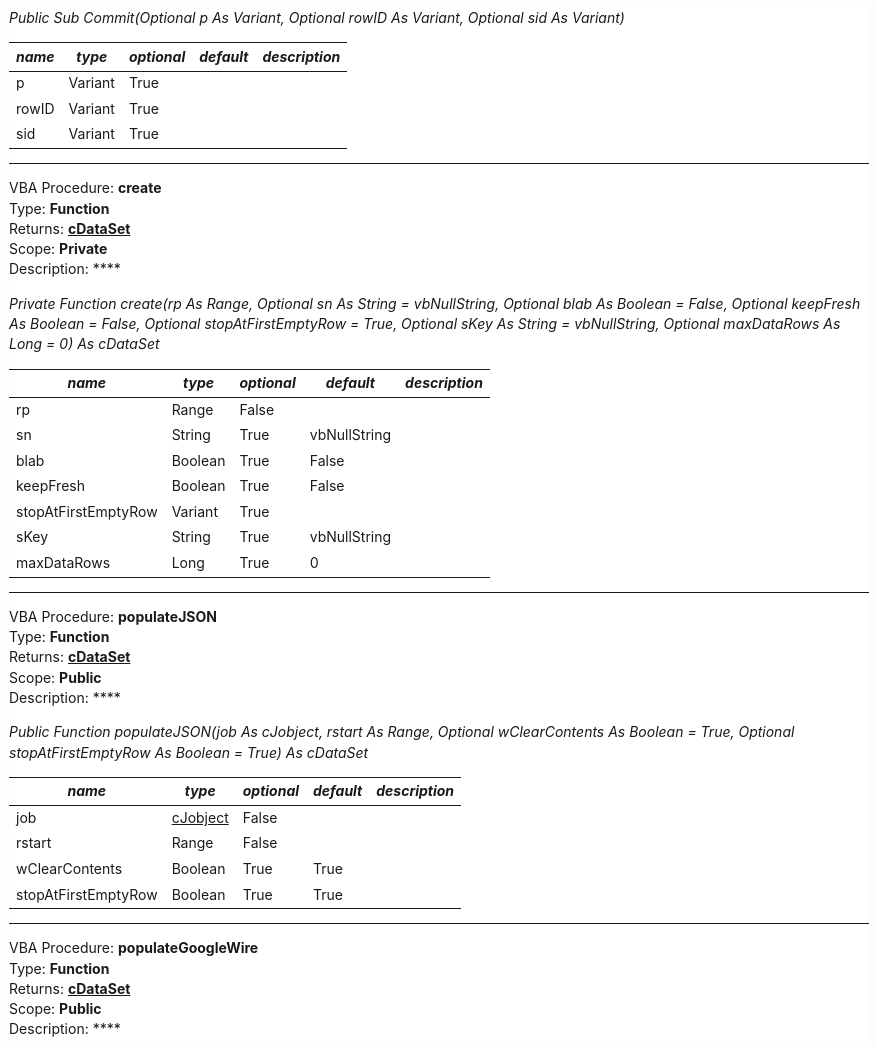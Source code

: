 *Public Sub Commit(Optional p As Variant, Optional rowID As Variant, Optional sid As Variant)*  

*name*|*type*|*optional*|*default*|*description*
---|---|---|---|---
p|Variant|True||
rowID|Variant|True||
sid|Variant|True||


---
VBA Procedure: **create**  
Type: **Function**  
Returns: **[cDataSet](/scripts/cDataSet_cls.md "cDataSet")**  
Scope: **Private**  
Description: ****  

*Private Function create(rp As Range, Optional sn As String = vbNullString, Optional blab As Boolean = False, Optional keepFresh As Boolean = False, Optional stopAtFirstEmptyRow = True, Optional sKey As String = vbNullString, Optional maxDataRows As Long = 0) As cDataSet*  

*name*|*type*|*optional*|*default*|*description*
---|---|---|---|---
rp|Range|False||
sn|String|True| vbNullString|
blab|Boolean|True| False|
keepFresh|Boolean|True| False|
stopAtFirstEmptyRow|Variant|True||
sKey|String|True| vbNullString|
maxDataRows|Long|True| 0|


---
VBA Procedure: **populateJSON**  
Type: **Function**  
Returns: **[cDataSet](/scripts/cDataSet_cls.md "cDataSet")**  
Scope: **Public**  
Description: ****  

*Public Function populateJSON(job As cJobject, rstart As Range, Optional wClearContents As Boolean = True, Optional stopAtFirstEmptyRow As Boolean = True) As cDataSet*  

*name*|*type*|*optional*|*default*|*description*
---|---|---|---|---
job|[cJobject](/libraries/cJobject_cls.md "cJobject")|False||
rstart|Range|False||
wClearContents|Boolean|True| True|
stopAtFirstEmptyRow|Boolean|True| True|


---
VBA Procedure: **populateGoogleWire**  
Type: **Function**  
Returns: **[cDataSet](/scripts/cDataSet_cls.md "cDataSet")**  
Scope: **Public**  
Description: ****  
